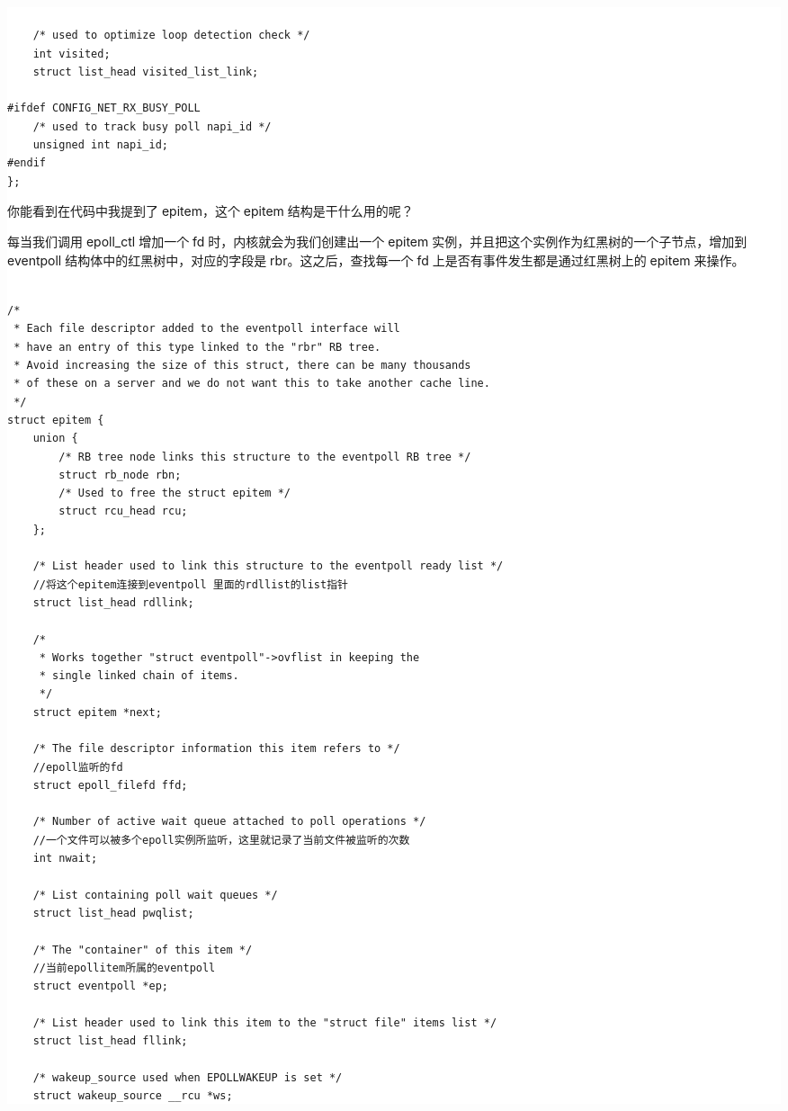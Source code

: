 ~~~Linux

    /* used to optimize loop detection check */
    int visited;
    struct list_head visited_list_link;

#ifdef CONFIG_NET_RX_BUSY_POLL
    /* used to track busy poll napi_id */
    unsigned int napi_id;
#endif
};
~~~

你能看到在代码中我提到了 epitem，这个 epitem 结构是干什么用的呢？

每当我们调用 epoll_ctl 增加一个 fd 时，内核就会为我们创建出一个 epitem 实例，并且把这个实例作为红黑树的一个子节点，增加到 eventpoll 结构体中的红黑树中，对应的字段是 rbr。这之后，查找每一个 fd 上是否有事件发生都是通过红黑树上的 epitem 来操作。

~~~Linux

/*
 * Each file descriptor added to the eventpoll interface will
 * have an entry of this type linked to the "rbr" RB tree.
 * Avoid increasing the size of this struct, there can be many thousands
 * of these on a server and we do not want this to take another cache line.
 */
struct epitem {
    union {
        /* RB tree node links this structure to the eventpoll RB tree */
        struct rb_node rbn;
        /* Used to free the struct epitem */
        struct rcu_head rcu;
    };

    /* List header used to link this structure to the eventpoll ready list */
    //将这个epitem连接到eventpoll 里面的rdllist的list指针
    struct list_head rdllink;

    /*
     * Works together "struct eventpoll"->ovflist in keeping the
     * single linked chain of items.
     */
    struct epitem *next;

    /* The file descriptor information this item refers to */
    //epoll监听的fd
    struct epoll_filefd ffd;

    /* Number of active wait queue attached to poll operations */
    //一个文件可以被多个epoll实例所监听，这里就记录了当前文件被监听的次数
    int nwait;

    /* List containing poll wait queues */
    struct list_head pwqlist;

    /* The "container" of this item */
    //当前epollitem所属的eventpoll
    struct eventpoll *ep;

    /* List header used to link this item to the "struct file" items list */
    struct list_head fllink;

    /* wakeup_source used when EPOLLWAKEUP is set */
    struct wakeup_source __rcu *ws;

~~~
